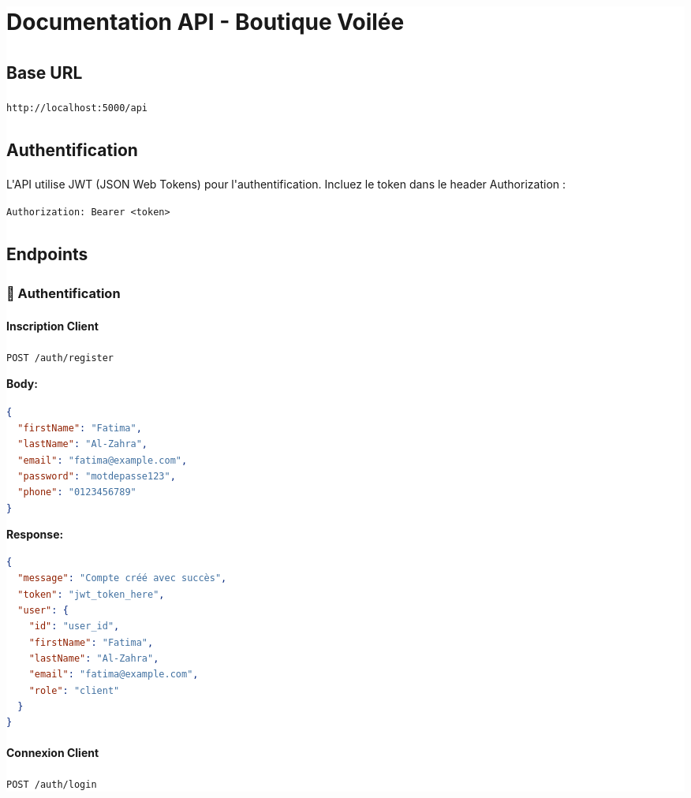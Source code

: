 # Documentation API - Boutique Voilée

## Base URL
```
http://localhost:5000/api
```

## Authentification
L'API utilise JWT (JSON Web Tokens) pour l'authentification. Incluez le token dans le header Authorization :
```
Authorization: Bearer <token>
```

## Endpoints

### 🔐 Authentification

#### Inscription Client
```http
POST /auth/register
```

**Body:**
```json
{
  "firstName": "Fatima",
  "lastName": "Al-Zahra",
  "email": "fatima@example.com",
  "password": "motdepasse123",
  "phone": "0123456789"
}
```

**Response:**
```json
{
  "message": "Compte créé avec succès",
  "token": "jwt_token_here",
  "user": {
    "id": "user_id",
    "firstName": "Fatima",
    "lastName": "Al-Zahra",
    "email": "fatima@example.com",
    "role": "client"
  }
}
```

#### Connexion Client
```http
POST /auth/login
```
